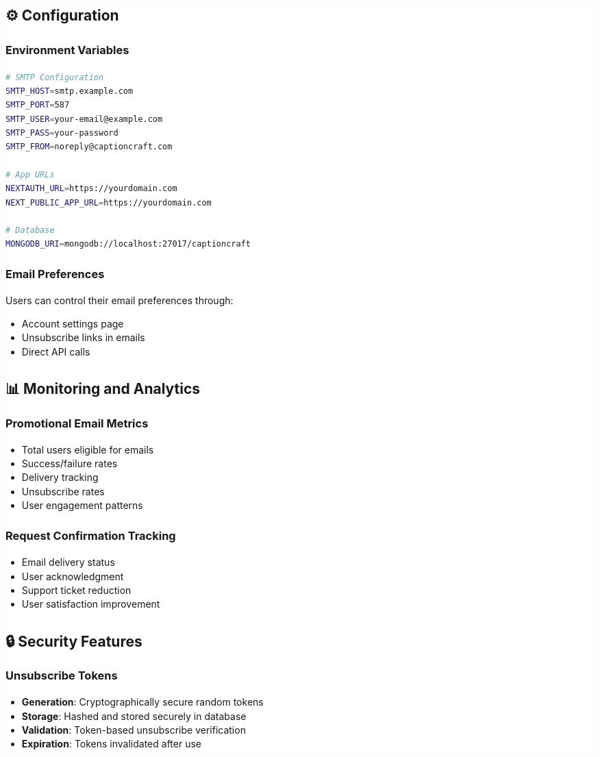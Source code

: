 ## ⚙️ Configuration

### Environment Variables
```bash
# SMTP Configuration
SMTP_HOST=smtp.example.com
SMTP_PORT=587
SMTP_USER=your-email@example.com
SMTP_PASS=your-password
SMTP_FROM=noreply@captioncraft.com

# App URLs
NEXTAUTH_URL=https://yourdomain.com
NEXT_PUBLIC_APP_URL=https://yourdomain.com

# Database
MONGODB_URI=mongodb://localhost:27017/captioncraft
```

### Email Preferences
Users can control their email preferences through:
- Account settings page
- Unsubscribe links in emails
- Direct API calls

## 📊 Monitoring and Analytics

### Promotional Email Metrics
- Total users eligible for emails
- Success/failure rates
- Delivery tracking
- Unsubscribe rates
- User engagement patterns

### Request Confirmation Tracking
- Email delivery status
- User acknowledgment
- Support ticket reduction
- User satisfaction improvement

## 🔒 Security Features

### Unsubscribe Tokens
- **Generation**: Cryptographically secure random tokens
- **Storage**: Hashed and stored securely in database
- **Validation**: Token-based unsubscribe verification
- **Expiration**: Tokens invalidated after use
